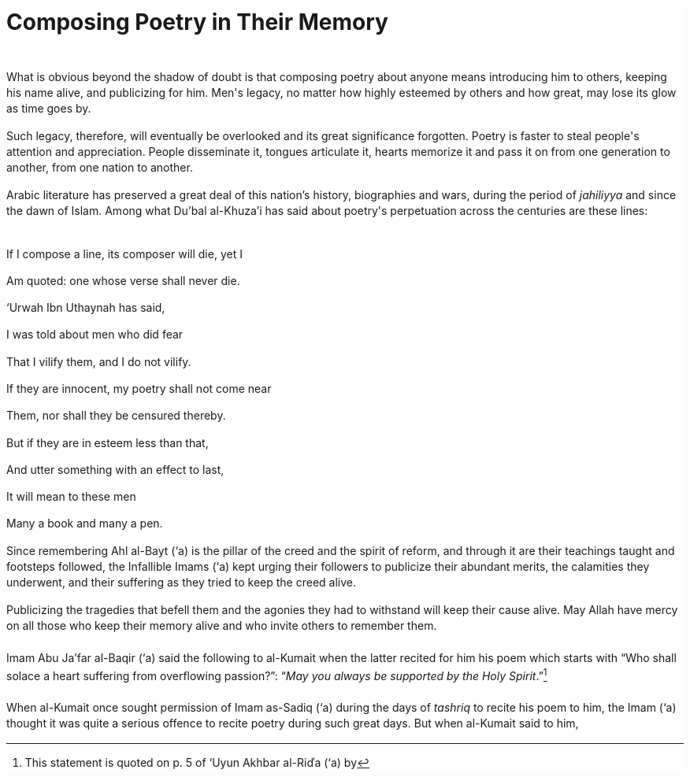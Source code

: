 Composing Poetry in Their Memory
================================

   
 What is obvious beyond the shadow of doubt is that composing poetry
about anyone means introducing him to others, keeping his name alive,
and publicizing for him. Men's legacy, no matter how highly esteemed by
others and how great, may lose its glow as time goes by.

Such legacy, therefore, will eventually be overlooked and its great
significance forgotten. Poetry is faster to steal people's attention and
appreciation. People disseminate it, tongues articulate it, hearts
memorize it and pass it on from one generation to another, from one
nation to another.

Arabic literature has preserved a great deal of this nation’s history,
biographies and wars, during the period of *jahiliyya* and since the
dawn of Islam. Among what Du’bal al-Khuza’i has said about poetry's
perpetuation across the centuries are these lines:  
  

If I compose a line, its composer will die, yet I

Am quoted: one whose verse shall never die.

‘Urwah Ibn Uthaynah has said,

I was told about men who did fear

That I vilify them, and I do not vilify.

If they are innocent, my poetry shall not come near

Them, nor shall they be censured thereby.

But if they are in esteem less than that,

And utter something with an effect to last,

It will mean to these men

Many a book and many a pen.

Since remembering Ahl al-Bayt (‘a) is the pillar of the creed and the
spirit of reform, and through it are their teachings taught and
footsteps followed, the Infallible Imams (‘a) kept urging their
followers to publicize their abundant merits, the calamities they
underwent, and their suffering as they tried to keep the creed alive.

Publicizing the tragedies that befell them and the agonies they had to
withstand will keep their cause alive. May Allah have mercy on all those
who keep their memory alive and who invite others to remember them.  
    
 Imam Abu Ja’far al-Baqir (‘a) said the following to al-Kumait when the
latter recited for him his poem which starts with “Who shall solace a
heart suffering from overflowing passion?”: “*May you always be
supported by the Holy Spirit*.”[^1]  
    
 When al-Kumait once sought permission of Imam as-Sadiq (‘a) during the
days of *tashriq* to recite his poem to him, the Imam (‘a) thought it
was quite a serious offence to recite poetry during such great days. But
when al-Kumait said to him,


[^1]: This statement is quoted on p. 5 of ‘Uyun Akhbar al-Riďa (‘a) by
[^2]: This is recorded on p. 118, Vol. 15, of Al-Aghani and also on p.
[^3]: This is stated on p. 350 of Rijal al-Kashshi.
[^4]: This is hadith number 263 on the list of ahadith recorded in
[^5]: According to p. 8, Vol. 7, and p. 45, Vol. 9, of Al-Aghani, he
[^6]: This is quoted on p. 187 of Rijal al-Kashshi. On p. 144, Vol. 2,
[^7]: These verses are recorded on p. 17, Vol. 12, of Al-Aghani.
[^8]: See p. 45, Vol. 9, of Al-Aghani.
[^9]: Refer to p. 305 of ‘Uyun Akhbar al-Riďa by as-Saduq. On p. 214 of
[^10]: These verses are recorded on p. 15 of Tabaqat al-Shu’ara’ by Ibn
[^11]: Refer to p. 34, Vol. 9, of Al-Aghani.
[^12]: Al-Aghani, Vol. 9, p. 46.